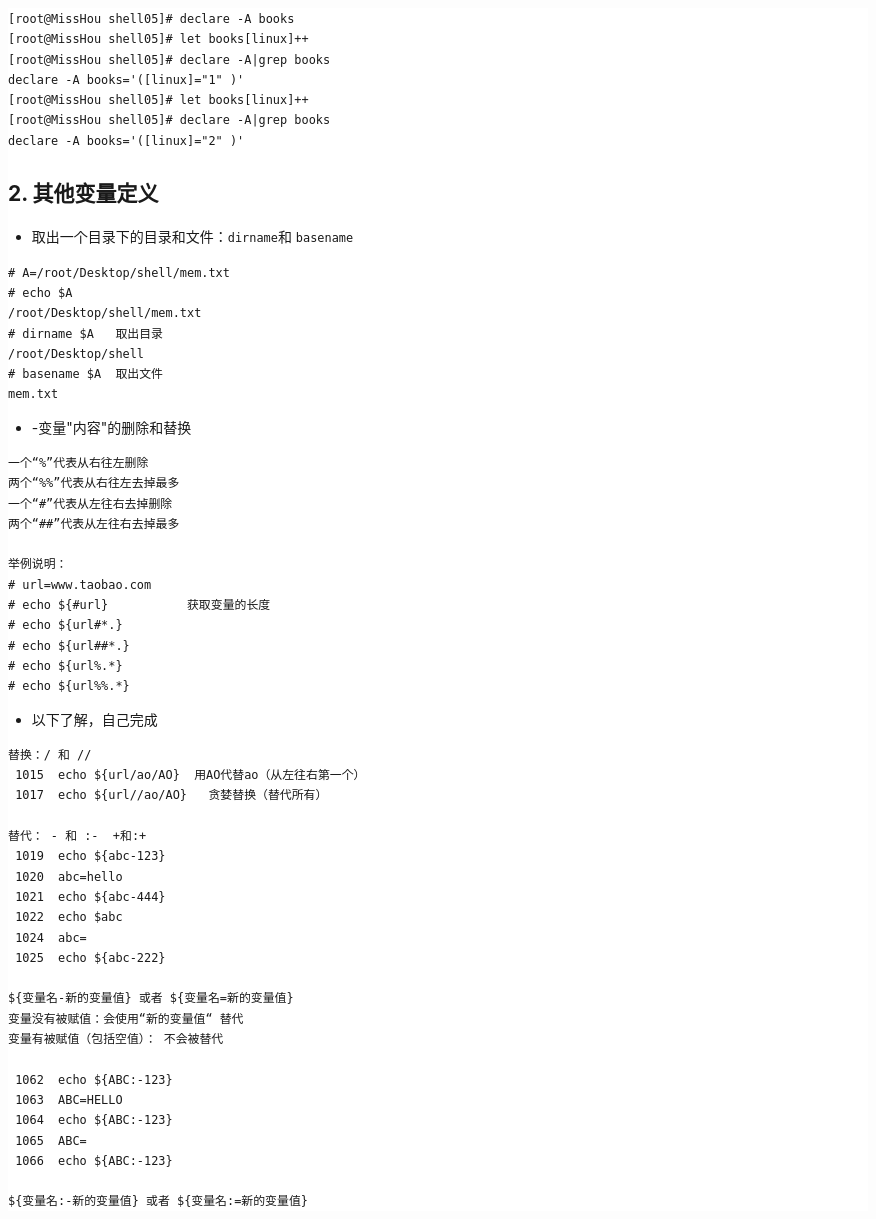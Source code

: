 ```shell
[root@MissHou shell05]# declare -A books
[root@MissHou shell05]# let books[linux]++
[root@MissHou shell05]# declare -A|grep books
declare -A books='([linux]="1" )'
[root@MissHou shell05]# let books[linux]++
[root@MissHou shell05]# declare -A|grep books
declare -A books='([linux]="2" )'
```

## 2. 其他变量定义

- 取出一个目录下的目录和文件：`dirname`和 `basename`

```
# A=/root/Desktop/shell/mem.txt 
# echo $A
/root/Desktop/shell/mem.txt
# dirname $A   取出目录
/root/Desktop/shell
# basename $A  取出文件
mem.txt
```

- -变量"内容"的删除和替换

```
一个“%”代表从右往左删除
两个“%%”代表从右往左去掉最多
一个“#”代表从左往右去掉删除
两个“##”代表从左往右去掉最多

举例说明：
# url=www.taobao.com
# echo ${#url}		     获取变量的长度
# echo ${url#*.}
# echo ${url##*.}
# echo ${url%.*}
# echo ${url%%.*}
```

- 以下了解，自己完成

```
替换：/ 和 //
 1015  echo ${url/ao/AO}  用AO代替ao（从左往右第一个）
 1017  echo ${url//ao/AO}   贪婪替换（替代所有）
 
替代： - 和 :-  +和:+
 1019  echo ${abc-123}
 1020  abc=hello
 1021  echo ${abc-444}
 1022  echo $abc
 1024  abc=
 1025  echo ${abc-222}

${变量名-新的变量值} 或者 ${变量名=新的变量值}
变量没有被赋值：会使用“新的变量值“ 替代
变量有被赋值（包括空值）： 不会被替代

 1062  echo ${ABC:-123}
 1063  ABC=HELLO
 1064  echo ${ABC:-123}
 1065  ABC=
 1066  echo ${ABC:-123}

${变量名:-新的变量值} 或者 ${变量名:=新的变量值}
```

   [!list]: 匹配除list中的任意单个字符